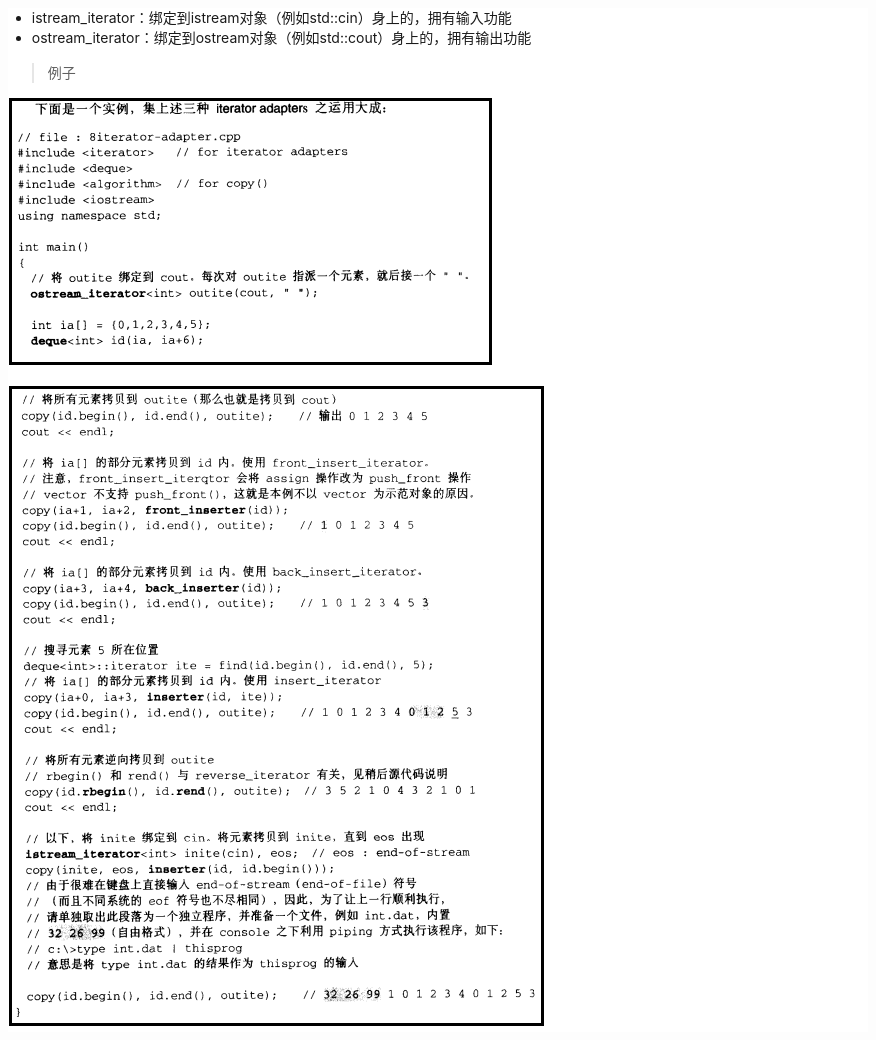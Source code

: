 - istream_iterator：绑定到istream对象（例如std::cin）身上的，拥有输入功能
- ostream_iterator：绑定到ostream对象（例如std::cout）身上的，拥有输出功能

> 例子

![](../../pics/language/STL源码剖析/img-8-迭代器配接器例子1.png)

![](../../pics/language/STL源码剖析/img-8-迭代器配接器例子2.png)

